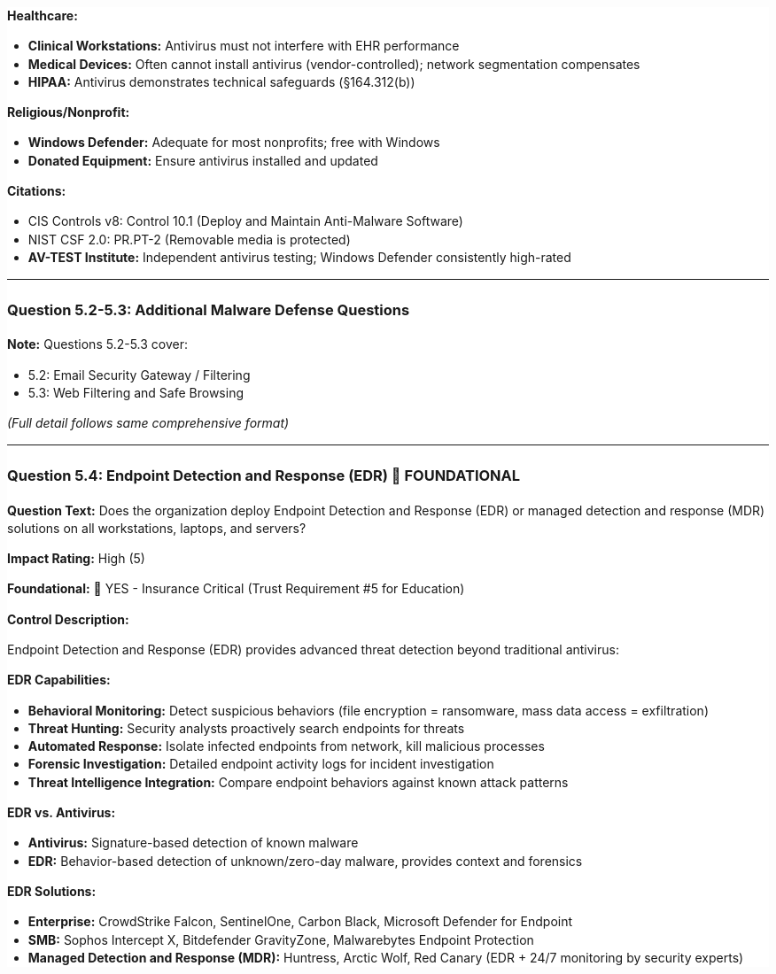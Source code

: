 **Healthcare:**
- **Clinical Workstations:** Antivirus must not interfere with EHR performance
- **Medical Devices:** Often cannot install antivirus (vendor-controlled); network segmentation compensates
- **HIPAA:** Antivirus demonstrates technical safeguards (§164.312(b))

**Religious/Nonprofit:**
- **Windows Defender:** Adequate for most nonprofits; free with Windows
- **Donated Equipment:** Ensure antivirus installed and updated

**Citations:**
- CIS Controls v8: Control 10.1 (Deploy and Maintain Anti-Malware Software)
- NIST CSF 2.0: PR.PT-2 (Removable media is protected)
- **AV-TEST Institute:** Independent antivirus testing; Windows Defender consistently high-rated

---


### Question 5.2-5.3: Additional Malware Defense Questions

**Note:** Questions 5.2-5.3 cover:
- 5.2: Email Security Gateway / Filtering
- 5.3: Web Filtering and Safe Browsing

*(Full detail follows same comprehensive format)*

---

### Question 5.4: Endpoint Detection and Response (EDR) 🔑 FOUNDATIONAL

**Question Text:**
Does the organization deploy Endpoint Detection and Response (EDR) or managed detection and response (MDR) solutions on all workstations, laptops, and servers?

**Impact Rating:** High (5)

**Foundational:** 🔑 YES - Insurance Critical (Trust Requirement #5 for Education)

**Control Description:**

Endpoint Detection and Response (EDR) provides advanced threat detection beyond traditional antivirus:

**EDR Capabilities:**
- **Behavioral Monitoring:** Detect suspicious behaviors (file encryption = ransomware, mass data access = exfiltration)
- **Threat Hunting:** Security analysts proactively search endpoints for threats
- **Automated Response:** Isolate infected endpoints from network, kill malicious processes
- **Forensic Investigation:** Detailed endpoint activity logs for incident investigation
- **Threat Intelligence Integration:** Compare endpoint behaviors against known attack patterns

**EDR vs. Antivirus:**
- **Antivirus:** Signature-based detection of known malware
- **EDR:** Behavior-based detection of unknown/zero-day malware, provides context and forensics

**EDR Solutions:**
- **Enterprise:** CrowdStrike Falcon, SentinelOne, Carbon Black, Microsoft Defender for Endpoint
- **SMB:** Sophos Intercept X, Bitdefender GravityZone, Malwarebytes Endpoint Protection
- **Managed Detection and Response (MDR):** Huntress, Arctic Wolf, Red Canary (EDR + 24/7 monitoring by security experts)
